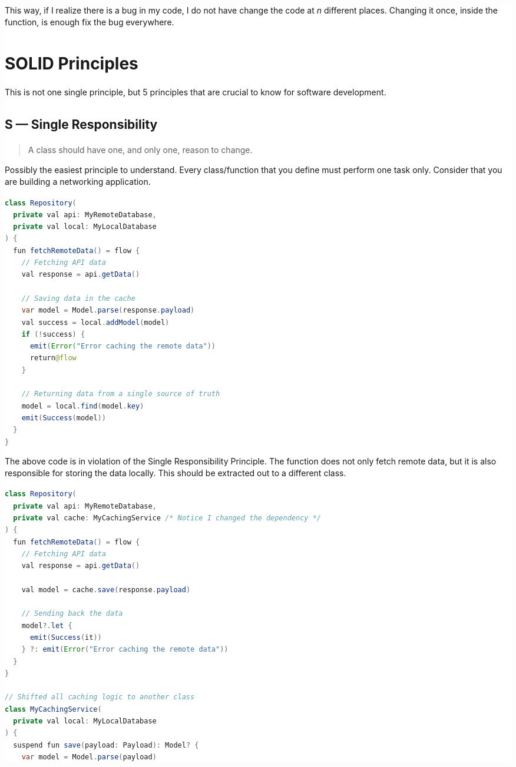 This way, if I realize there is a bug in my code, I do not have change the code at _n_ different places. Changing it once, inside the function, is enough fix the bug everywhere.

# SOLID **Principles**

This is not one single principle, but 5 principles that are crucial to know for software development.

## S — Single Responsibility

> A class should have one, and only one, reason to change.

Possibly the easiest principle to understand. Every class/function that you define must perform one task only. Consider that you are building a networking application.
```java
class Repository(  
  private val api: MyRemoteDatabase,  
  private val local: MyLocalDatabase  
) {  
  fun fetchRemoteData() = flow {  
    // Fetching API data  
    val response = api.getData()  
  
    // Saving data in the cache  
    var model = Model.parse(response.payload)  
    val success = local.addModel(model)  
    if (!success) {  
      emit(Error("Error caching the remote data"))  
      return@flow  
    }  
  
    // Returning data from a single source of truth  
    model = local.find(model.key)  
    emit(Success(model))  
  }  
}
```
The above code is in violation of the Single Responsibility Principle. The function does not only fetch remote data, but it is also responsible for storing the data locally. This should be extracted out to a different class.
```java
class Repository(  
  private val api: MyRemoteDatabase,  
  private val cache: MyCachingService /* Notice I changed the dependency */  
) {  
  fun fetchRemoteData() = flow {  
    // Fetching API data  
    val response = api.getData()  
  
    val model = cache.save(response.payload)  
  
    // Sending back the data  
    model?.let {  
      emit(Success(it))  
    } ?: emit(Error("Error caching the remote data"))  
  }  
}  
  
// Shifted all caching logic to another class  
class MyCachingService(  
  private val local: MyLocalDatabase  
) {  
  suspend fun save(payload: Payload): Model? {  
    var model = Model.parse(payload)  
```